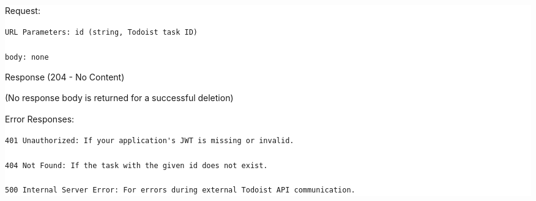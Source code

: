 Request:

    URL Parameters: id (string, Todoist task ID)

    body: none

Response (204 - No Content)

(No response body is returned for a successful deletion)

Error Responses:

    401 Unauthorized: If your application's JWT is missing or invalid.

    404 Not Found: If the task with the given id does not exist.

    500 Internal Server Error: For errors during external Todoist API communication.
